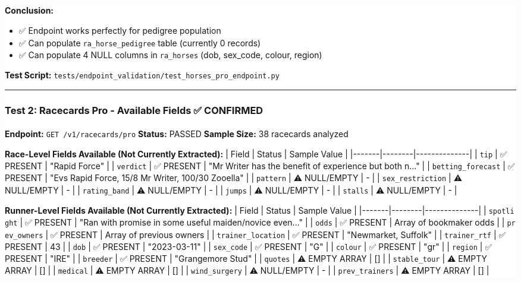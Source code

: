 **Conclusion:**
- ✅ Endpoint works perfectly for pedigree population
- ✅ Can populate `ra_horse_pedigree` table (currently 0 records)
- ✅ Can populate 4 NULL columns in `ra_horses` (dob, sex_code, colour, region)

**Test Script:** `tests/endpoint_validation/test_horses_pro_endpoint.py`

---

### Test 2: Racecards Pro - Available Fields ✅ CONFIRMED

**Endpoint:** `GET /v1/racecards/pro`
**Status:** PASSED
**Sample Size:** 38 racecards analyzed

**Race-Level Fields Available (Not Currently Extracted):**
| Field | Status | Sample Value |
|-------|--------|--------------|
| `tip` | ✅ PRESENT | "Rapid Force" |
| `verdict` | ✅ PRESENT | "Mr Writer has the benefit of experience but both n..." |
| `betting_forecast` | ✅ PRESENT | "Evs Rapid Force, 15/8 Mr Writer, 100/30 Zooella" |
| `pattern` | ⚠️ NULL/EMPTY | - |
| `sex_restriction` | ⚠️ NULL/EMPTY | - |
| `rating_band` | ⚠️ NULL/EMPTY | - |
| `jumps` | ⚠️ NULL/EMPTY | - |
| `stalls` | ⚠️ NULL/EMPTY | - |

**Runner-Level Fields Available (Not Currently Extracted):**
| Field | Status | Sample Value |
|-------|--------|--------------|
| `spotlight` | ✅ PRESENT | "Ran with promise in some useful maiden/novice even..." |
| `odds` | ✅ PRESENT | Array of bookmaker odds |
| `prev_owners` | ✅ PRESENT | Array of previous owners |
| `trainer_location` | ✅ PRESENT | "Newmarket, Suffolk" |
| `trainer_rtf` | ✅ PRESENT | 43 |
| `dob` | ✅ PRESENT | "2023-03-11" |
| `sex_code` | ✅ PRESENT | "G" |
| `colour` | ✅ PRESENT | "gr" |
| `region` | ✅ PRESENT | "IRE" |
| `breeder` | ✅ PRESENT | "Grangemore Stud" |
| `quotes` | ⚠️ EMPTY ARRAY | [] |
| `stable_tour` | ⚠️ EMPTY ARRAY | [] |
| `medical` | ⚠️ EMPTY ARRAY | [] |
| `wind_surgery` | ⚠️ NULL/EMPTY | - |
| `prev_trainers` | ⚠️ EMPTY ARRAY | [] |
